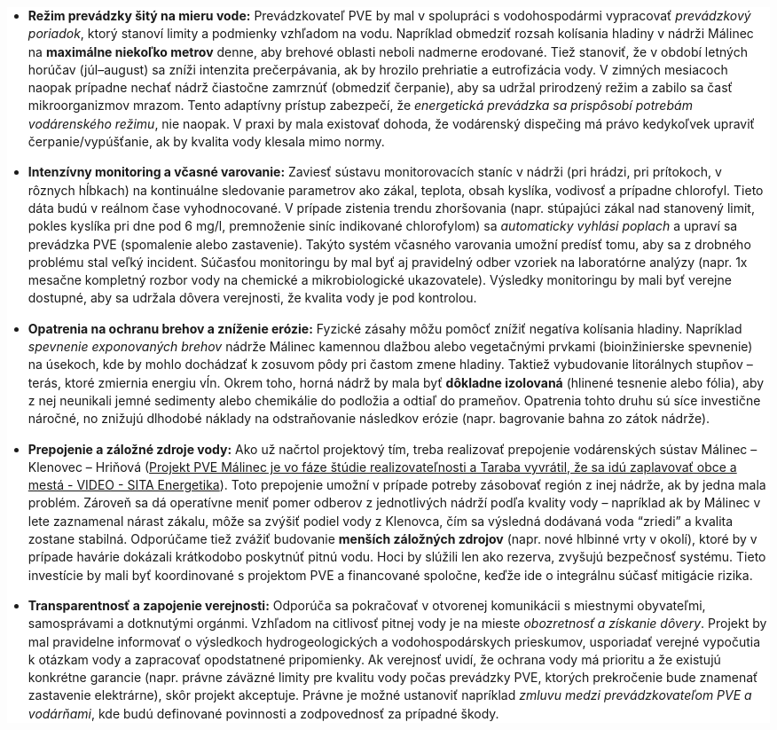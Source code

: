 - **Režim prevádzky šitý na mieru vode:** Prevádzkovateľ PVE by mal v spolupráci s vodohospodármi vypracovať *prevádzkový poriadok*, ktorý stanoví limity a podmienky vzhľadom na vodu. Napríklad obmedziť rozsah kolísania hladiny v nádrži Málinec na **maximálne niekoľko metrov** denne, aby brehové oblasti neboli nadmerne erodované. Tiež stanoviť, že v období letných horúčav (júl–august) sa zníži intenzita prečerpávania, ak by hrozilo prehriatie a eutrofizácia vody. V zimných mesiacoch naopak prípadne nechať nádrž čiastočne zamrznúť (obmedziť čerpanie), aby sa udržal prirodzený režim a zabilo sa časť mikroorganizmov mrazom. Tento adaptívny prístup zabezpečí, že *energetická prevádzka sa prispôsobí potrebám vodárenského režimu*, nie naopak. V praxi by mala existovať dohoda, že vodárenský dispečing má právo kedykoľvek upraviť čerpanie/vypúšťanie, ak by kvalita vody klesala mimo normy. 

- **Intenzívny monitoring a včasné varovanie:** Zaviesť sústavu monitorovacích staníc v nádrži (pri hrádzi, pri prítokoch, v rôznych hĺbkach) na kontinuálne sledovanie parametrov ako zákal, teplota, obsah kyslíka, vodivosť a prípadne chlorofyl. Tieto dáta budú v reálnom čase vyhodnocované. V prípade zistenia trendu zhoršovania (napr. stúpajúci zákal nad stanovený limit, pokles kyslíka pri dne pod 6 mg/l, premnoženie siníc indikované chlorofylom) sa *automaticky vyhlási poplach* a upraví sa prevádzka PVE (spomalenie alebo zastavenie). Takýto systém včasného varovania umožní predísť tomu, aby sa z drobného problému stal veľký incident. Súčasťou monitoringu by mal byť aj pravidelný odber vzoriek na laboratórne analýzy (napr. 1x mesačne kompletný rozbor vody na chemické a mikrobiologické ukazovatele). Výsledky monitoringu by mali byť verejne dostupné, aby sa udržala dôvera verejnosti, že kvalita vody je pod kontrolou. 

- **Opatrenia na ochranu brehov a zníženie erózie:** Fyzické zásahy môžu pomôcť znížiť negatíva kolísania hladiny. Napríklad *spevnenie exponovaných brehov* nádrže Málinec kamennou dlažbou alebo vegetačnými prvkami (bioinžinierske spevnenie) na úsekoch, kde by mohlo dochádzať k zosuvom pôdy pri častom zmene hladiny. Taktiež vybudovanie litorálnych stupňov – terás, ktoré zmiernia energiu vĺn. Okrem toho, horná nádrž by mala byť **dôkladne izolovaná** (hlinené tesnenie alebo fólia), aby z nej neunikali jemné sedimenty alebo chemikálie do podložia a odtiaľ do prameňov. Opatrenia tohto druhu sú síce investične náročné, no znižujú dlhodobé náklady na odstraňovanie následkov erózie (napr. bagrovanie bahna zo zátok nádrže). 

- **Prepojenie a záložné zdroje vody:** Ako už načrtol projektový tím, treba realizovať prepojenie vodárenských sústav Málinec – Klenovec – Hriňová ([Projekt PVE Málinec je vo fáze štúdie realizovateľnosti a Taraba vyvrátil, že sa idú zaplavovať obce a mestá - VIDEO - SITA Energetika](https://sita.sk/venergetike/projekt-pve-malinec-je-vo-faze-studie-realizovatelnosti-taraba-vyvratil-jej-financovanie-cinanmi/#:~:text=%E2%80%9EPre%C4%8Derp%C3%A1vacie%20vodn%C3%A9%20elektr%C3%A1rne%20umo%C5%BE%C5%88uj%C3%BA%20okam%C5%BEit%C3%A9,uskuto%C4%8Dnite%C4%BEnosti%2C%20ktor%C3%A1%20zoh%C4%BEadn%C3%AD%20v%C5%A1etky%20aspekty)). Toto prepojenie umožní v prípade potreby zásobovať región z inej nádrže, ak by jedna mala problém. Zároveň sa dá operatívne meniť pomer odberov z jednotlivých nádrží podľa kvality vody – napríklad ak by Málinec v lete zaznamenal nárast zákalu, môže sa zvýšiť podiel vody z Klenovca, čím sa výsledná dodávaná voda “zriedi” a kvalita zostane stabilná. Odporúčame tiež zvážiť budovanie **menších záložných zdrojov** (napr. nové hlbinné vrty v okolí), ktoré by v prípade havárie dokázali krátkodobo poskytnúť pitnú vodu. Hoci by slúžili len ako rezerva, zvyšujú bezpečnosť systému. Tieto investície by mali byť koordinované s projektom PVE a financované spoločne, keďže ide o integrálnu súčasť mitigácie rizika. 

- **Transparentnosť a zapojenie verejnosti:** Odporúča sa pokračovať v otvorenej komunikácii s miestnymi obyvateľmi, samosprávami a dotknutými orgánmi. Vzhľadom na citlivosť pitnej vody je na mieste *obozretnosť a získanie dôvery*. Projekt by mal pravidelne informovať o výsledkoch hydrogeologických a vodohospodárskych prieskumov, usporiadať verejné vypočutia k otázkam vody a zapracovať opodstatnené pripomienky. Ak verejnosť uvidí, že ochrana vody má prioritu a že existujú konkrétne garancie (napr. právne záväzné limity pre kvalitu vody počas prevádzky PVE, ktorých prekročenie bude znamenať zastavenie elektrárne), skôr projekt akceptuje. Právne je možné ustanoviť napríklad *zmluvu medzi prevádzkovateľom PVE a vodárňami*, kde budú definované povinnosti a zodpovednosť za prípadné škody. 
